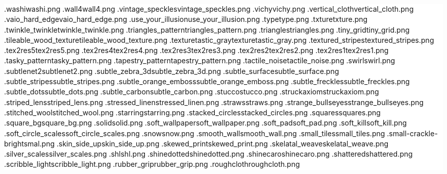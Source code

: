 <tr><td>.washi</td><td>washi.png</td></tr>
<tr><td>.wall4</td><td>wall4.png</td></tr>
<tr><td>.vintage_speckles</td><td>vintage_speckles.png</td></tr>
<tr><td>.vichy</td><td>vichy.png</td></tr>
<tr><td>.vertical_cloth</td><td>vertical_cloth.png</td></tr>
<tr><td>.vaio_hard_edge</td><td>vaio_hard_edge.png</td></tr>
<tr><td>.use_your_illusion</td><td>use_your_illusion.png</td></tr>
<tr><td>.type</td><td>type.png</td></tr>
<tr><td>.txture</td><td>txture.png</td></tr>
<tr><td>.twinkle_twinkle</td><td>twinkle_twinkle.png</td></tr>
<tr><td>.triangles_pattern</td><td>triangles_pattern.png</td></tr>
<tr><td>.triangles</td><td>triangles.png</td></tr>
<tr><td>.tiny_grid</td><td>tiny_grid.png</td></tr>
<tr><td>.tileable_wood_texture</td><td>tileable_wood_texture.png</td></tr>
<tr><td>.texturetastic_gray</td><td>texturetastic_gray.png</td></tr>
<tr><td>.textured_stripes</td><td>textured_stripes.png</td></tr>
<tr><td>.tex2res5</td><td>tex2res5.png</td></tr>
<tr><td>.tex2res4</td><td>tex2res4.png</td></tr>
<tr><td>.tex2res3</td><td>tex2res3.png</td></tr>
<tr><td>.tex2res2</td><td>tex2res2.png</td></tr>
<tr><td>.tex2res1</td><td>tex2res1.png</td></tr>
<tr><td>.tasky_pattern</td><td>tasky_pattern.png</td></tr>
<tr><td>.tapestry_pattern</td><td>tapestry_pattern.png</td></tr>
<tr><td>.tactile_noise</td><td>tactile_noise.png</td></tr>
<tr><td>.swirl</td><td>swirl.png</td></tr>
<tr><td>.subtlenet2</td><td>subtlenet2.png</td></tr>
<tr><td>.subtle_zebra_3d</td><td>subtle_zebra_3d.png</td></tr>
<tr><td>.subtle_surface</td><td>subtle_surface.png</td></tr>
<tr><td>.subtle_stripes</td><td>subtle_stripes.png</td></tr>
<tr><td>.subtle_orange_emboss</td><td>subtle_orange_emboss.png</td></tr>
<tr><td>.subtle_freckles</td><td>subtle_freckles.png</td></tr>
<tr><td>.subtle_dots</td><td>subtle_dots.png</td></tr>
<tr><td>.subtle_carbon</td><td>subtle_carbon.png</td></tr>
<tr><td>.stucco</td><td>stucco.png</td></tr>
<tr><td>.struckaxiom</td><td>struckaxiom.png</td></tr>
<tr><td>.striped_lens</td><td>striped_lens.png</td></tr>
<tr><td>.stressed_linen</td><td>stressed_linen.png</td></tr>
<tr><td>.straws</td><td>straws.png</td></tr>
<tr><td>.strange_bullseyes</td><td>strange_bullseyes.png</td></tr>
<tr><td>.stitched_wool</td><td>stitched_wool.png</td></tr>
<tr><td>.starring</td><td>starring.png</td></tr>
<tr><td>.stacked_circles</td><td>stacked_circles.png</td></tr>
<tr><td>.squares</td><td>squares.png</td></tr>
<tr><td>.square_bg</td><td>square_bg.png</td></tr>
<tr><td>.solid</td><td>solid.png</td></tr>
<tr><td>.soft_wallpaper</td><td>soft_wallpaper.png</td></tr>
<tr><td>.soft_pad</td><td>soft_pad.png</td></tr>
<tr><td>.soft_kill</td><td>soft_kill.png</td></tr>
<tr><td>.soft_circle_scales</td><td>soft_circle_scales.png</td></tr>
<tr><td>.snow</td><td>snow.png</td></tr>
<tr><td>.smooth_wall</td><td>smooth_wall.png</td></tr>
<tr><td>.small_tiles</td><td>small_tiles.png</td></tr>
<tr><td>.small-crackle-bright</td><td>smal.png</td></tr>
<tr><td>.skin_side_up</td><td>skin_side_up.png</td></tr>
<tr><td>.skewed_print</td><td>skewed_print.png</td></tr>
<tr><td>.skelatal_weave</td><td>skelatal_weave.png</td></tr>
<tr><td>.silver_scales</td><td>silver_scales.png</td></tr>
<tr><td>.shl</td><td>shl.png</td></tr>
<tr><td>.shinedotted</td><td>shinedotted.png</td></tr>
<tr><td>.shinecaro</td><td>shinecaro.png</td></tr>
<tr><td>.shattered</td><td>shattered.png</td></tr>
<tr><td>.scribble_light</td><td>scribble_light.png</td></tr>
<tr><td>.rubber_grip</td><td>rubber_grip.png</td></tr>
<tr><td>.roughcloth</td><td>roughcloth.png</td></tr>